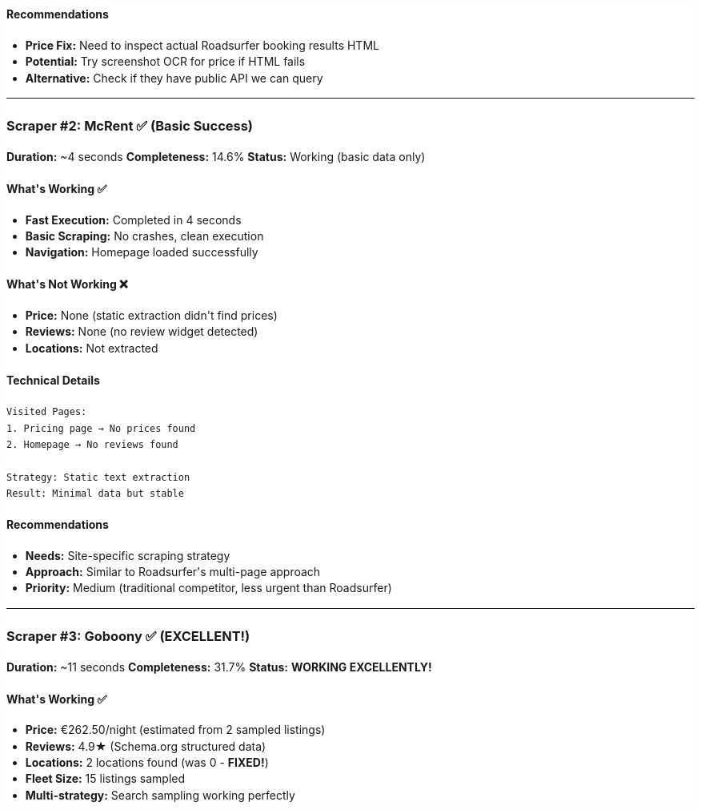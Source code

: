 #### Recommendations
- **Price Fix:** Need to inspect actual Roadsurfer booking results HTML
- **Potential:** Try screenshot OCR for price if HTML fails
- **Alternative:** Check if they have public API we can query

---

### Scraper #2: McRent ✅ (Basic Success)

**Duration:** ~4 seconds
**Completeness:** 14.6%
**Status:** Working (basic data only)

#### What's Working ✅
- **Fast Execution:** Completed in 4 seconds
- **Basic Scraping:** No crashes, clean execution
- **Navigation:** Homepage loaded successfully

#### What's Not Working ❌
- **Price:** None (static extraction didn't find prices)
- **Reviews:** None (no review widget detected)
- **Locations:** Not extracted

#### Technical Details
```
Visited Pages:
1. Pricing page → No prices found
2. Homepage → No reviews found

Strategy: Static text extraction
Result: Minimal data but stable
```

#### Recommendations
- **Needs:** Site-specific scraping strategy
- **Approach:** Similar to Roadsurfer's multi-page approach
- **Priority:** Medium (traditional competitor, less urgent than Roadsurfer)

---

### Scraper #3: Goboony ✅ (EXCELLENT!)

**Duration:** ~11 seconds
**Completeness:** 31.7%
**Status:** **WORKING EXCELLENTLY!**

#### What's Working ✅
- **Price:** €262.50/night (estimated from 2 sampled listings)
- **Reviews:** 4.9★ (Schema.org structured data)
- **Locations:** 2 locations found (was 0 - **FIXED!**)
- **Fleet Size:** 15 listings sampled
- **Multi-strategy:** Search sampling working perfectly
